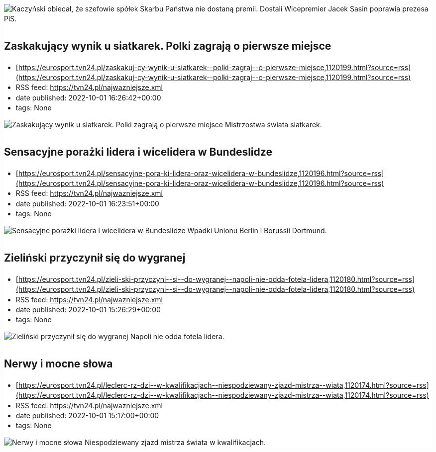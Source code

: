 <img alt="Kaczyński obiecał, że szefowie spółek Skarbu Państwa nie dostaną premii. Dostali" src="https://tvn24.pl/najnowsze/cdn-zdjecie-uywsm3-kaczynski-obiecal-ze-szefowie-spolek-skarbu-panstwa-nie-dostana-premii-dostali/alternates/LANDSCAPE_1280" />
    Wicepremier Jacek Sasin poprawia prezesa PiS.

## Zaskakujący wynik u siatkarek. Polki zagrają o pierwsze miejsce
 - [https://eurosport.tvn24.pl/zaskakuj-cy-wynik-u-siatkarek--polki-zagraj--o-pierwsze-miejsce,1120199.html?source=rss](https://eurosport.tvn24.pl/zaskakuj-cy-wynik-u-siatkarek--polki-zagraj--o-pierwsze-miejsce,1120199.html?source=rss)
 - RSS feed: https://tvn24.pl/najwazniejsze.xml
 - date published: 2022-10-01 16:26:42+00:00
 - tags: None

<img alt="Zaskakujący wynik u siatkarek. Polki zagrają o pierwsze miejsce" src="https://tvn24.pl/najnowsze/cdn-zdjecie-0i8ck6-dominikana-pokonala-polske-31-w-meczu-grupy-b/alternates/LANDSCAPE_1280" />
    Mistrzostwa świata siatkarek.

## Sensacyjne porażki lidera i wicelidera w Bundeslidze
 - [https://eurosport.tvn24.pl/sensacyjne-pora-ki-lidera-oraz-wicelidera-w-bundeslidze,1120196.html?source=rss](https://eurosport.tvn24.pl/sensacyjne-pora-ki-lidera-oraz-wicelidera-w-bundeslidze,1120196.html?source=rss)
 - RSS feed: https://tvn24.pl/najwazniejsze.xml
 - date published: 2022-10-01 16:23:51+00:00
 - tags: None

<img alt="Sensacyjne porażki lidera i wicelidera w Bundeslidze" src="https://tvn24.pl/najnowsze/cdn-zdjecie-y0ugj2-borussia/alternates/LANDSCAPE_1280" />
    Wpadki Unionu Berlin i Borussii Dortmund.

## Zieliński przyczynił się do wygranej
 - [https://eurosport.tvn24.pl/zieli-ski-przyczyni--si--do-wygranej--napoli-nie-odda-fotela-lidera,1120180.html?source=rss](https://eurosport.tvn24.pl/zieli-ski-przyczyni--si--do-wygranej--napoli-nie-odda-fotela-lidera,1120180.html?source=rss)
 - RSS feed: https://tvn24.pl/najwazniejsze.xml
 - date published: 2022-10-01 15:26:29+00:00
 - tags: None

<img alt="Zieliński przyczynił się do wygranej" src="https://tvn24.pl/najnowsze/cdn-zdjecie-4gnrif-zielinski/alternates/LANDSCAPE_1280" />
    Napoli nie odda fotela lidera.

## Nerwy i mocne słowa
 - [https://eurosport.tvn24.pl/leclerc-rz-dzi--w-kwalifikacjach--niespodziewany-zjazd-mistrza--wiata,1120174.html?source=rss](https://eurosport.tvn24.pl/leclerc-rz-dzi--w-kwalifikacjach--niespodziewany-zjazd-mistrza--wiata,1120174.html?source=rss)
 - RSS feed: https://tvn24.pl/najwazniejsze.xml
 - date published: 2022-10-01 15:17:00+00:00
 - tags: None

<img alt="Nerwy i mocne słowa" src="https://tvn24.pl/najnowsze/cdn-zdjecie-jt2603-charles-leclerc-reprezentuje-barwy-ekipy-ferrari/alternates/LANDSCAPE_1280" />
    Niespodziewany zjazd mistrza świata w kwalifikacjach.
